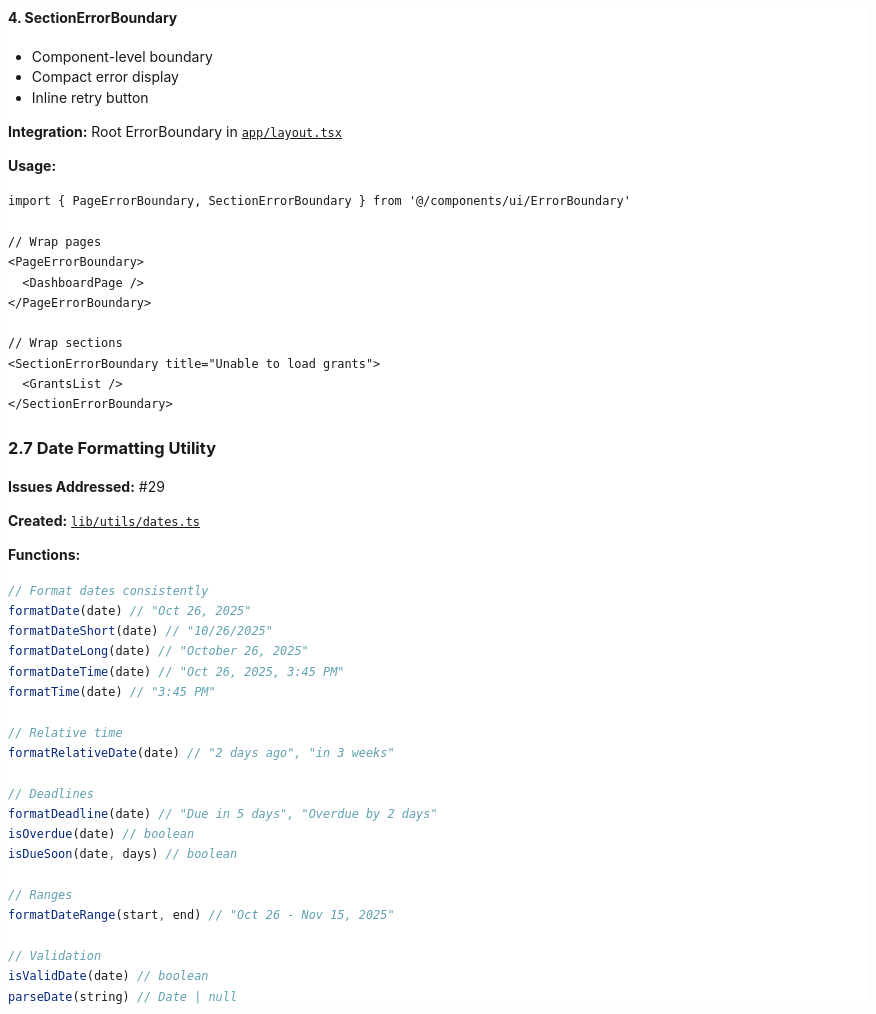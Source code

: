 #### 4. SectionErrorBoundary
- Component-level boundary
- Compact error display
- Inline retry button

**Integration:**
Root ErrorBoundary in [`app/layout.tsx`](app/layout.tsx:1)

**Usage:**
```tsx
import { PageErrorBoundary, SectionErrorBoundary } from '@/components/ui/ErrorBoundary'

// Wrap pages
<PageErrorBoundary>
  <DashboardPage />
</PageErrorBoundary>

// Wrap sections
<SectionErrorBoundary title="Unable to load grants">
  <GrantsList />
</SectionErrorBoundary>
```

### 2.7 Date Formatting Utility
**Issues Addressed:** #29

**Created:** [`lib/utils/dates.ts`](lib/utils/dates.ts:1)

**Functions:**
```typescript
// Format dates consistently
formatDate(date) // "Oct 26, 2025"
formatDateShort(date) // "10/26/2025"
formatDateLong(date) // "October 26, 2025"
formatDateTime(date) // "Oct 26, 2025, 3:45 PM"
formatTime(date) // "3:45 PM"

// Relative time
formatRelativeDate(date) // "2 days ago", "in 3 weeks"

// Deadlines
formatDeadline(date) // "Due in 5 days", "Overdue by 2 days"
isOverdue(date) // boolean
isDueSoon(date, days) // boolean

// Ranges
formatDateRange(start, end) // "Oct 26 - Nov 15, 2025"

// Validation
isValidDate(date) // boolean
parseDate(string) // Date | null
```
